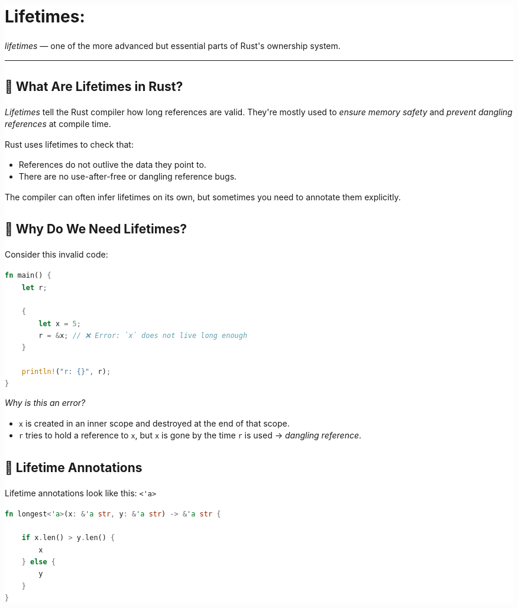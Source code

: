 # Lifetimes:

*lifetimes* — one of the more advanced but essential parts of Rust's ownership system.

---

## 🔶 What Are Lifetimes in Rust?

*Lifetimes* tell the Rust compiler how long references are valid. 
They're mostly used to *ensure memory safety* and *prevent dangling references* at compile time.

Rust uses lifetimes to check that:

* References do not outlive the data they point to.
* There are no use-after-free or dangling reference bugs.

The compiler can often infer lifetimes on its own, but sometimes you need to annotate them explicitly.

## 🔹 Why Do We Need Lifetimes?

Consider this invalid code:

```rust
fn main() {
    let r;

    {
        let x = 5;
        r = &x; // ❌ Error: `x` does not live long enough
    }

    println!("r: {}", r);
}
```

*Why is this an error?*

* `x` is created in an inner scope and destroyed at the end of that scope.
* `r` tries to hold a reference to `x`, but `x` is gone by the time `r` is used → *dangling reference*.

## 🔹 Lifetime Annotations

Lifetime annotations look like this: `<'a>`

```rust
fn longest<'a>(x: &'a str, y: &'a str) -> &'a str {

    if x.len() > y.len() { 
        x 
    } else {
        y 
    }
}
```
